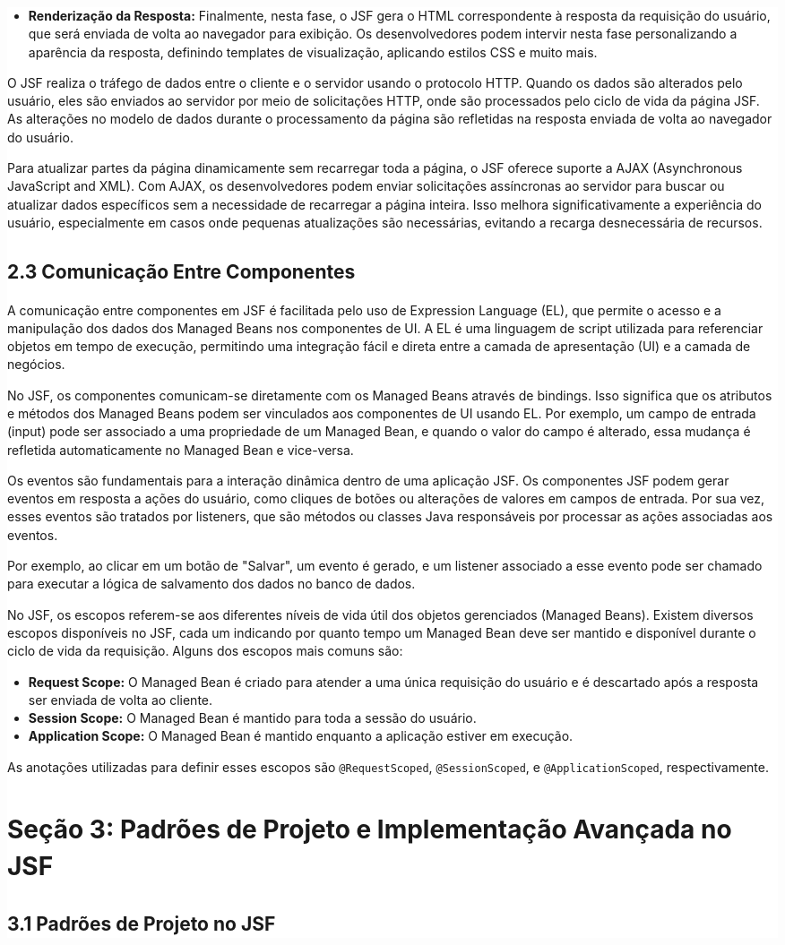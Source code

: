   - **Renderização da Resposta:** Finalmente, nesta fase, o JSF gera o HTML correspondente à resposta da requisição do usuário, que será enviada de volta ao navegador para exibição. Os desenvolvedores podem intervir nesta fase personalizando a aparência da resposta, definindo templates de visualização, aplicando estilos CSS e muito mais.

O JSF realiza o tráfego de dados entre o cliente e o servidor usando o protocolo HTTP. Quando os dados são alterados pelo usuário, eles são enviados ao servidor por meio de solicitações HTTP, onde são processados pelo ciclo de vida da página JSF. As alterações no modelo de dados durante o processamento da página são refletidas na resposta enviada de volta ao navegador do usuário.

Para atualizar partes da página dinamicamente sem recarregar toda a página, o JSF oferece suporte a AJAX (Asynchronous JavaScript and XML). Com AJAX, os desenvolvedores podem enviar solicitações assíncronas ao servidor para buscar ou atualizar dados específicos sem a necessidade de recarregar a página inteira. Isso melhora significativamente a experiência do usuário, especialmente em casos onde pequenas atualizações são necessárias, evitando a recarga desnecessária de recursos.
  
## 2.3 Comunicação Entre Componentes
A comunicação entre componentes em JSF é facilitada pelo uso de Expression Language (EL), que permite o acesso e a manipulação dos dados dos Managed Beans nos componentes de UI. A EL é uma linguagem de script utilizada para referenciar objetos em tempo de execução, permitindo uma integração fácil e direta entre a camada de apresentação (UI) e a camada de negócios.

No JSF, os componentes comunicam-se diretamente com os Managed Beans através de bindings. Isso significa que os atributos e métodos dos Managed Beans podem ser vinculados aos componentes de UI usando EL. Por exemplo, um campo de entrada (input) pode ser associado a uma propriedade de um Managed Bean, e quando o valor do campo é alterado, essa mudança é refletida automaticamente no Managed Bean e vice-versa.

Os eventos são fundamentais para a interação dinâmica dentro de uma aplicação JSF. Os componentes JSF podem gerar eventos em resposta a ações do usuário, como cliques de botões ou alterações de valores em campos de entrada. Por sua vez, esses eventos são tratados por listeners, que são métodos ou classes Java responsáveis por processar as ações associadas aos eventos.

Por exemplo, ao clicar em um botão de "Salvar", um evento é gerado, e um listener associado a esse evento pode ser chamado para executar a lógica de salvamento dos dados no banco de dados.

No JSF, os escopos referem-se aos diferentes níveis de vida útil dos objetos gerenciados (Managed Beans). Existem diversos escopos disponíveis no JSF, cada um indicando por quanto tempo um Managed Bean deve ser mantido e disponível durante o ciclo de vida da requisição. Alguns dos escopos mais comuns são:

- **Request Scope:** O Managed Bean é criado para atender a uma única requisição do usuário e é descartado após a resposta ser enviada de volta ao cliente.
- **Session Scope:** O Managed Bean é mantido para toda a sessão do usuário.
- **Application Scope:** O Managed Bean é mantido enquanto a aplicação estiver em execução.

As anotações utilizadas para definir esses escopos são `@RequestScoped`, `@SessionScoped`, e `@ApplicationScoped`, respectivamente.

# Seção 3: Padrões de Projeto e Implementação Avançada no JSF

## 3.1 Padrões de Projeto no JSF
